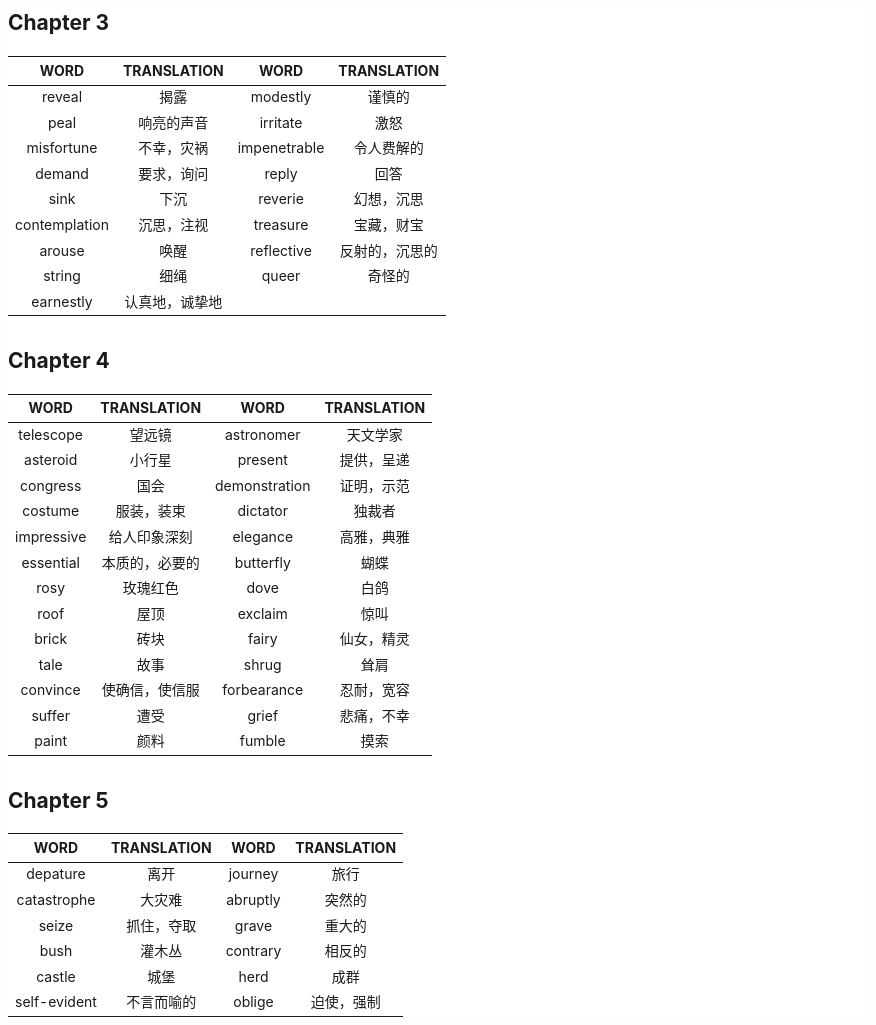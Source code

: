 ## Chapter 3

| WORD          | TRANSLATION    | WORD         | TRANSLATION    |
| :---:         | :---:          | :---:        | :---:          |
| reveal        | 揭露           | modestly     | 谨慎的         |
| peal          | 响亮的声音     | irritate     | 激怒           |
| misfortune    | 不幸，灾祸     | impenetrable | 令人费解的     |
| demand        | 要求，询问     | reply        | 回答           |
| sink          | 下沉           | reverie      | 幻想，沉思     |
| contemplation | 沉思，注视     | treasure     | 宝藏，财宝     |
| arouse        | 唤醒           | reflective   | 反射的，沉思的 |
| string        | 细绳           | queer        | 奇怪的         |
| earnestly     | 认真地，诚挚地 |              |                |

## Chapter 4

| WORD       | TRANSLATION    | WORD          | TRANSLATION |
| :---:      | :---:          | :---:         | :---:       |
| telescope  | 望远镜         | astronomer    | 天文学家    |
| asteroid   | 小行星         | present       | 提供，呈递  |
| congress   | 国会           | demonstration | 证明，示范  |
| costume    | 服装，装束     | dictator      | 独裁者      |
| impressive | 给人印象深刻   | elegance      | 高雅，典雅  |
| essential  | 本质的，必要的 | butterfly     | 蝴蝶        |
| rosy       | 玫瑰红色       | dove          | 白鸽        |
| roof       | 屋顶           | exclaim       | 惊叫        |
| brick      | 砖块           | fairy         | 仙女，精灵  |
| tale       | 故事           | shrug         | 耸肩        |
| convince   | 使确信，使信服 | forbearance   | 忍耐，宽容  |
| suffer     | 遭受           | grief         | 悲痛，不幸  |
| paint      | 颜料           | fumble        | 摸索        |

## Chapter 5

| WORD         | TRANSLATION    | WORD         | TRANSLATION      |
| :---:        | :---:          | :---:        | :---:            |
| depature     | 离开           | journey      | 旅行             |
| catastrophe  | 大灾难         | abruptly     | 突然的           |
| seize        | 抓住，夺取     | grave        | 重大的           |
| bush         | 灌木丛         | contrary     | 相反的           |
| castle       | 城堡           | herd         | 成群             |
| self-evident | 不言而喻的     | oblige       | 迫使，强制       |